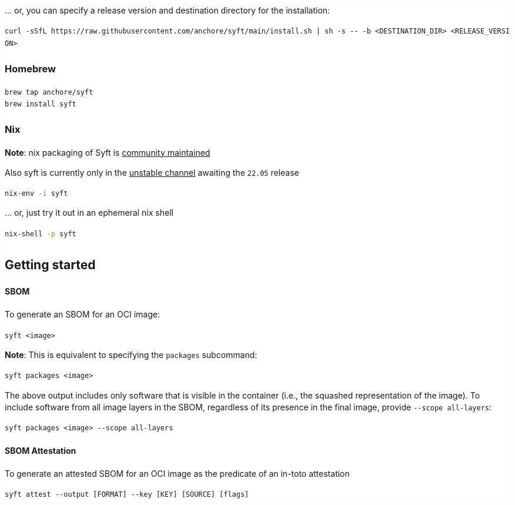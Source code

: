... or, you can specify a release version and destination directory for the installation:

```
curl -sSfL https://raw.githubusercontent.com/anchore/syft/main/install.sh | sh -s -- -b <DESTINATION_DIR> <RELEASE_VERSION>
```

### Homebrew
```bash
brew tap anchore/syft
brew install syft
```

### Nix

**Note**: nix packaging of Syft is [community maintained](https://github.com/NixOS/nixpkgs/blob/master/pkgs/tools/admin/syft/default.nix)

Also syft is currently only in the [unstable channel](https://nixos.wiki/wiki/Nix_channels#The_official_channels) awaiting the `22.05` release

```bash
nix-env -i syft
```

... or, just try it out in an ephemeral nix shell

```bash
nix-shell -p syft
```

## Getting started

#### SBOM
To generate an SBOM for an OCI image:
```
syft <image>
```

**Note**: This is equivalent to specifying the `packages` subcommand:
```
syft packages <image>
```

The above output includes only software that is visible in the container (i.e., the squashed representation of the image).
To include software from all image layers in the SBOM, regardless of its presence in the final image, provide `--scope all-layers`:

```
syft packages <image> --scope all-layers
```

#### SBOM Attestation
To generate an attested SBOM for an OCI image as the predicate of an in-toto attestation
```
syft attest --output [FORMAT] --key [KEY] [SOURCE] [flags]
```
